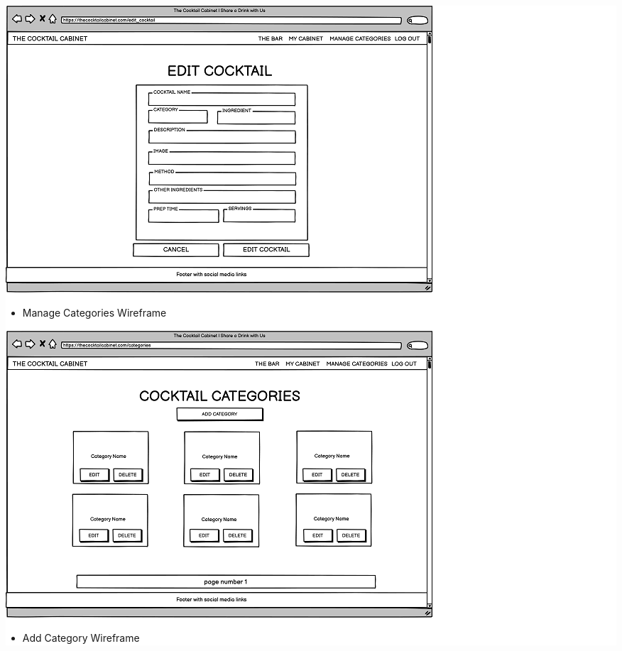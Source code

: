 <img src="cocktails/documentation/wireframes/desktop-edit-cocktail.png">

- Manage Categories Wireframe

<img src="cocktails/documentation/wireframes/desktop-manage-categories.png">

- Add Category Wireframe
